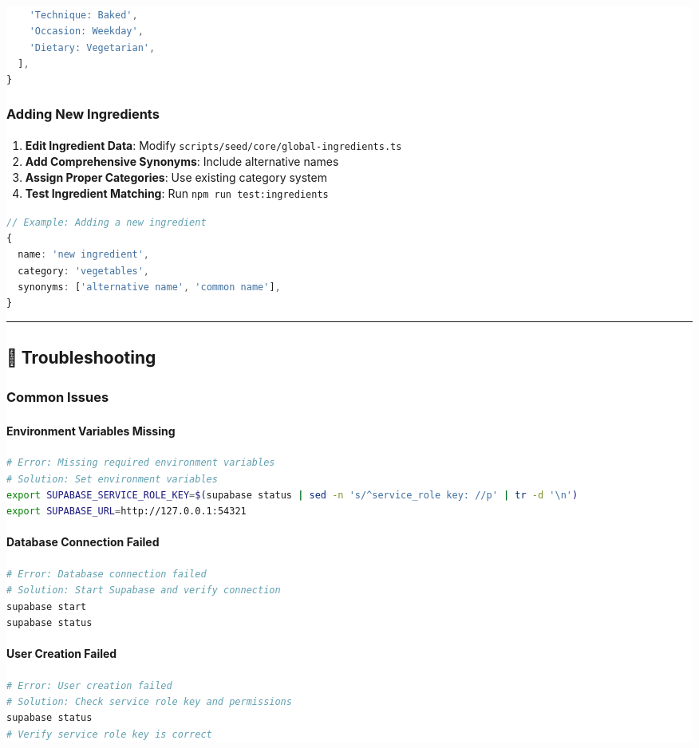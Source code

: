 ```typescript
    'Technique: Baked',
    'Occasion: Weekday',
    'Dietary: Vegetarian',
  ],
}
```

### **Adding New Ingredients**

1. **Edit Ingredient Data**: Modify `scripts/seed/core/global-ingredients.ts`
2. **Add Comprehensive Synonyms**: Include alternative names
3. **Assign Proper Categories**: Use existing category system
4. **Test Ingredient Matching**: Run `npm run test:ingredients`

```typescript
// Example: Adding a new ingredient
{
  name: 'new ingredient',
  category: 'vegetables',
  synonyms: ['alternative name', 'common name'],
}
```

---

## 🐛 **Troubleshooting**

### **Common Issues**

#### **Environment Variables Missing**

```bash
# Error: Missing required environment variables
# Solution: Set environment variables
export SUPABASE_SERVICE_ROLE_KEY=$(supabase status | sed -n 's/^service_role key: //p' | tr -d '\n')
export SUPABASE_URL=http://127.0.0.1:54321
```

#### **Database Connection Failed**

```bash
# Error: Database connection failed
# Solution: Start Supabase and verify connection
supabase start
supabase status
```

#### **User Creation Failed**

```bash
# Error: User creation failed
# Solution: Check service role key and permissions
supabase status
# Verify service role key is correct
```
